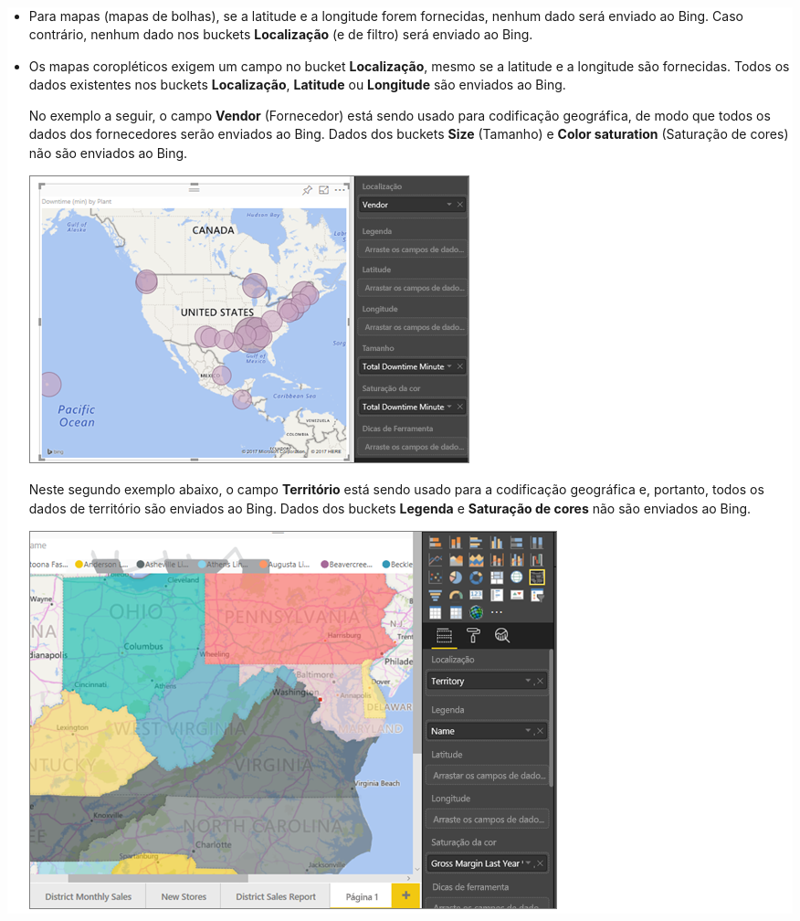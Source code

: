 * Para mapas (mapas de bolhas), se a latitude e a longitude forem fornecidas, nenhum dado será enviado ao Bing. Caso contrário, nenhum dado nos buckets **Localização** (e de filtro) será enviado ao Bing.     
* Os mapas coropléticos exigem um campo no bucket **Localização**, mesmo se a latitude e a longitude são fornecidas. Todos os dados existentes nos buckets **Localização**, **Latitude** ou **Longitude** são enviados ao Bing.
  
    No exemplo a seguir, o campo **Vendor** (Fornecedor) está sendo usado para codificação geográfica, de modo que todos os dados dos fornecedores serão enviados ao Bing. Dados dos buckets **Size** (Tamanho) e **Color saturation** (Saturação de cores) não são enviados ao Bing.
  
    ![enviado para o Bing Mapas](./media/power-bi-map-tips-and-tricks/power-bi-sent-to-bing-new.png)
  
    Neste segundo exemplo abaixo, o campo **Território** está sendo usado para a codificação geográfica e, portanto, todos os dados de território são enviados ao Bing. Dados dos buckets **Legenda** e **Saturação de cores** não são enviados ao Bing.
  
    ![Mapas coropléticos e Bing](./media/power-bi-map-tips-and-tricks/power-bi-filled-map.png)
